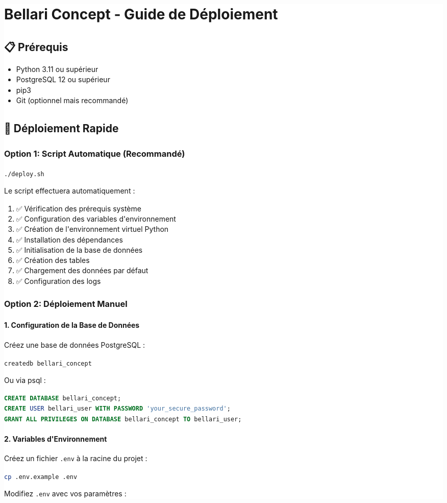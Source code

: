 # Bellari Concept - Guide de Déploiement

## 📋 Prérequis

- Python 3.11 ou supérieur
- PostgreSQL 12 ou supérieur
- pip3
- Git (optionnel mais recommandé)

## 🚀 Déploiement Rapide

### Option 1: Script Automatique (Recommandé)

```bash
./deploy.sh
```

Le script effectuera automatiquement :
1. ✅ Vérification des prérequis système
2. ✅ Configuration des variables d'environnement
3. ✅ Création de l'environnement virtuel Python
4. ✅ Installation des dépendances
5. ✅ Initialisation de la base de données
6. ✅ Création des tables
7. ✅ Chargement des données par défaut
8. ✅ Configuration des logs

### Option 2: Déploiement Manuel

#### 1. Configuration de la Base de Données

Créez une base de données PostgreSQL :

```bash
createdb bellari_concept
```

Ou via psql :

```sql
CREATE DATABASE bellari_concept;
CREATE USER bellari_user WITH PASSWORD 'your_secure_password';
GRANT ALL PRIVILEGES ON DATABASE bellari_concept TO bellari_user;
```

#### 2. Variables d'Environnement

Créez un fichier `.env` à la racine du projet :

```bash
cp .env.example .env
```

Modifiez `.env` avec vos paramètres :
